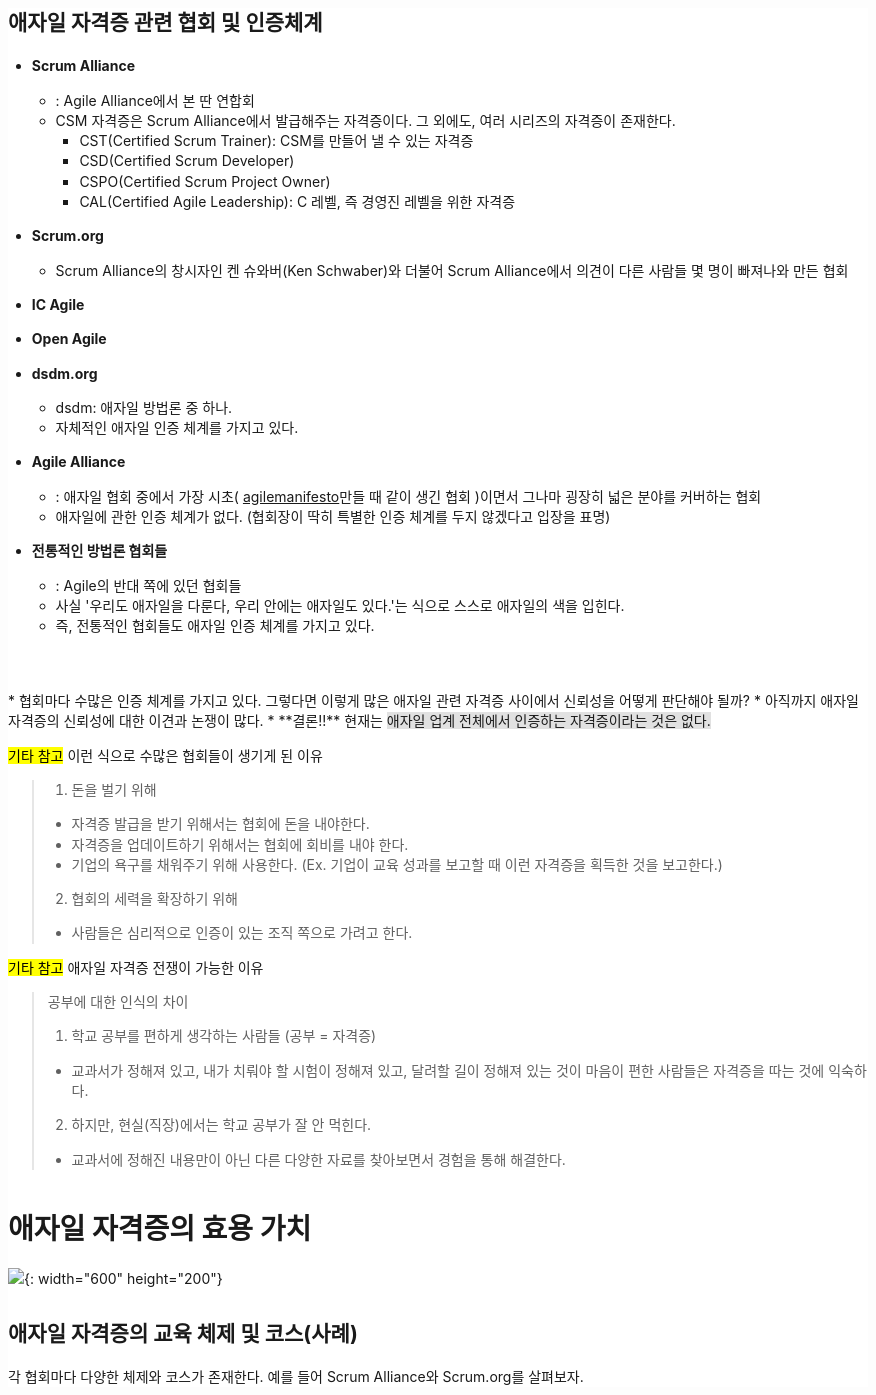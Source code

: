 
## 애자일 자격증 관련 협회 및 인증체계
* **Scrum Alliance**
  * : Agile Alliance에서 본 딴 연합회
  * CSM 자격증은 Scrum Alliance에서 발급해주는 자격증이다. 그 외에도, 여러 시리즈의 자격증이 존재한다.
    * CST(Certified Scrum Trainer): CSM를 만들어 낼 수 있는 자격증
    * CSD(Certified Scrum Developer)
    * CSPO(Certified Scrum Project Owner)
    * CAL(Certified Agile Leadership): C 레벨, 즉 경영진 레벨을 위한 자격증

* **Scrum.org**
  * Scrum Alliance의 창시자인 켄 슈와버(Ken Schwaber)와 더불어 Scrum Alliance에서 의견이 다른 사람들 몇 명이 빠져나와 만든 협회

* **IC Agile**

* **Open Agile**

* **dsdm.org**
  * dsdm: 애자일 방법론 중 하나.
  * 자체적인 애자일 인증 체계를 가지고 있다.

* **Agile Alliance**
  * : 애자일 협회 중에서 가장 시초( [agilemanifesto](http://agilemanifesto.org/)만들 때 같이 생긴 협회 )이면서 그나마 굉장히 넓은 분야를 커버하는 협회
  * 애자일에 관한 인증 체계가 없다. (협회장이 딱히 특별한 인증 체계를 두지 않겠다고 입장을 표명)

* **전통적인 방법론 협회들**
  * : Agile의 반대 쪽에 있던 협회들
  * 사실 '우리도 애자일을 다룬다, 우리 안에는 애자일도 있다.'는 식으로 스스로 애자일의 색을 입힌다.
  * 즉, 전통적인 협회들도 애자일 인증 체계를 가지고 있다.
<br>
<br>
* 협회마다 수많은 인증 체계를 가지고 있다. 그렇다면 이렇게 많은 애자일 관련 자격증 사이에서 신뢰성을 어떻게 판단해야 될까?
  * 아직까지 애자일 자격증의 신뢰성에 대한 이견과 논쟁이 많다.
  * **결론!!** 현재는 <span style="background-color: #e1e1e1">애자일 업계 전체에서 인증하는 자격증이라는 것은 없다.</span>

<mark>기타 참고</mark> 이런 식으로 수많은 협회들이 생기게 된 이유
> 1. 돈을 벌기 위해
>  * 자격증 발급을 받기 위해서는 협회에 돈을 내야한다.
>  * 자격증을 업데이트하기 위해서는 협회에 회비를 내야 한다.
>  * 기업의 욕구를 채워주기 위해 사용한다. (Ex. 기업이 교육 성과를 보고할 때 이런 자격증을 획득한 것을 보고한다.)
> 2. 협회의 세력을 확장하기 위해
>  * 사람들은 심리적으로 인증이 있는 조직 쪽으로 가려고 한다.

<mark>기타 참고</mark> 애자일 자격증 전쟁이 가능한 이유
> 공부에 대한 인식의 차이
> 1. 학교 공부를 편하게 생각하는 사람들 (공부 = 자격증)
>  * 교과서가 정해져 있고, 내가 치뤄야 할 시험이 정해져 있고, 달려할 길이 정해져 있는 것이 마음이 편한 사람들은 자격증을 따는 것에 익숙하다.
> 2. 하지만, 현실(직장)에서는 학교 공부가 잘 안 먹힌다.
>  * 교과서에 정해진 내용만이 아닌 다른 다양한 자료를 찾아보면서 경험을 통해 해결한다.



# 애자일 자격증의 효용 가치
![](/images/agile-certification/education.jpg){: width="600" height="200"}
## 애자일 자격증의 교육 체제 및 코스(사례)
각 협회마다 다양한 체제와 코스가 존재한다. 예를 들어 Scrum Alliance와 Scrum.org를 살펴보자.
